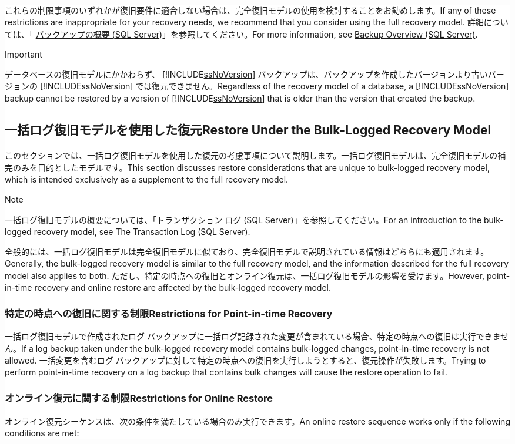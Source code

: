   
 <span data-ttu-id="bd8ab-199">これらの制限事項のいずれかが復旧要件に適合しない場合は、完全復旧モデルの使用を検討することをお勧めします。</span><span class="sxs-lookup"><span data-stu-id="bd8ab-199">If any of these restrictions are inappropriate for your recovery needs, we recommend that you consider using the full recovery model.</span></span> <span data-ttu-id="bd8ab-200">詳細については、「 [バックアップの概要 &#40;SQL Server&#41;](backup-overview-sql-server.md)」を参照してください。</span><span class="sxs-lookup"><span data-stu-id="bd8ab-200">For more information, see [Backup Overview &#40;SQL Server&#41;](backup-overview-sql-server.md).</span></span>  
  
> [!IMPORTANT]  
>  <span data-ttu-id="bd8ab-201">データベースの復旧モデルにかかわらず、 [!INCLUDE[ssNoVersion](../../includes/ssnoversion-md.md)] バックアップは、バックアップを作成したバージョンより古いバージョンの [!INCLUDE[ssNoVersion](../../includes/ssnoversion-md.md)] では復元できません。</span><span class="sxs-lookup"><span data-stu-id="bd8ab-201">Regardless of the recovery model of a database, a [!INCLUDE[ssNoVersion](../../includes/ssnoversion-md.md)] backup cannot be restored by a version of [!INCLUDE[ssNoVersion](../../includes/ssnoversion-md.md)] that is older than the version that created the backup.</span></span>  
  
##  <a name="restore-under-the-bulk-logged-recovery-model"></a><a name="RMblogRestore"></a> <span data-ttu-id="bd8ab-202">一括ログ復旧モデルを使用した復元</span><span class="sxs-lookup"><span data-stu-id="bd8ab-202">Restore Under the Bulk-Logged Recovery Model</span></span>  
 <span data-ttu-id="bd8ab-203">このセクションでは、一括ログ復旧モデルを使用した復元の考慮事項について説明します。一括ログ復旧モデルは、完全復旧モデルの補完のみを目的としたモデルです。</span><span class="sxs-lookup"><span data-stu-id="bd8ab-203">This section discusses restore considerations that are unique to bulk-logged recovery model, which is intended exclusively as a supplement to the full recovery model.</span></span>  
  
> [!NOTE]  
>  <span data-ttu-id="bd8ab-204">一括ログ復旧モデルの概要については、「[トランザクション ログ &#40;SQL Server&#41;](../logs/the-transaction-log-sql-server.md)」を参照してください。</span><span class="sxs-lookup"><span data-stu-id="bd8ab-204">For an introduction to the bulk-logged recovery model, see [The Transaction Log &#40;SQL Server&#41;](../logs/the-transaction-log-sql-server.md).</span></span>  
  
 <span data-ttu-id="bd8ab-205">全般的には、一括ログ復旧モデルは完全復旧モデルに似ており、完全復旧モデルで説明されている情報はどちらにも適用されます。</span><span class="sxs-lookup"><span data-stu-id="bd8ab-205">Generally, the bulk-logged recovery model is similar to the full recovery model, and the information described for the full recovery model also applies to both.</span></span> <span data-ttu-id="bd8ab-206">ただし、特定の時点への復旧とオンライン復元は、一括ログ復旧モデルの影響を受けます。</span><span class="sxs-lookup"><span data-stu-id="bd8ab-206">However, point-in-time recovery and online restore are affected by the bulk-logged recovery model.</span></span>  
  
### <a name="restrictions-for-point-in-time-recovery"></a><span data-ttu-id="bd8ab-207">特定の時点への復旧に関する制限</span><span class="sxs-lookup"><span data-stu-id="bd8ab-207">Restrictions for Point-in-time Recovery</span></span>  
 <span data-ttu-id="bd8ab-208">一括ログ復旧モデルで作成されたログ バックアップに一括ログ記録された変更が含まれている場合、特定の時点への復旧は実行できません。</span><span class="sxs-lookup"><span data-stu-id="bd8ab-208">If a log backup taken under the bulk-logged recovery model contains bulk-logged changes, point-in-time recovery is not allowed.</span></span> <span data-ttu-id="bd8ab-209">一括変更を含むログ バックアップに対して特定の時点への復旧を実行しようとすると、復元操作が失敗します。</span><span class="sxs-lookup"><span data-stu-id="bd8ab-209">Trying to perform point-in-time recovery on a log backup that contains bulk changes will cause the restore operation to fail.</span></span>  
  
### <a name="restrictions-for-online-restore"></a><span data-ttu-id="bd8ab-210">オンライン復元に関する制限</span><span class="sxs-lookup"><span data-stu-id="bd8ab-210">Restrictions for Online Restore</span></span>  
 <span data-ttu-id="bd8ab-211">オンライン復元シーケンスは、次の条件を満たしている場合のみ実行できます。</span><span class="sxs-lookup"><span data-stu-id="bd8ab-211">An online restore sequence works only if the following conditions are met:</span></span>  
  